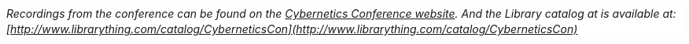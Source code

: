 _Recordings from the conference can be found on the [Cybernetics Conference website](http://cybernetics.social/stream/). And the Library catalog at is available at: [http://www.librarything.com/catalog/CyberneticsCon](http://www.librarything.com/catalog/CyberneticsCon)_

<iframe class="arena-iframe" width="100%" height="2090" src="https://www.are.na/sam-hart/cybernetics-superchannel/embed"></iframe>
